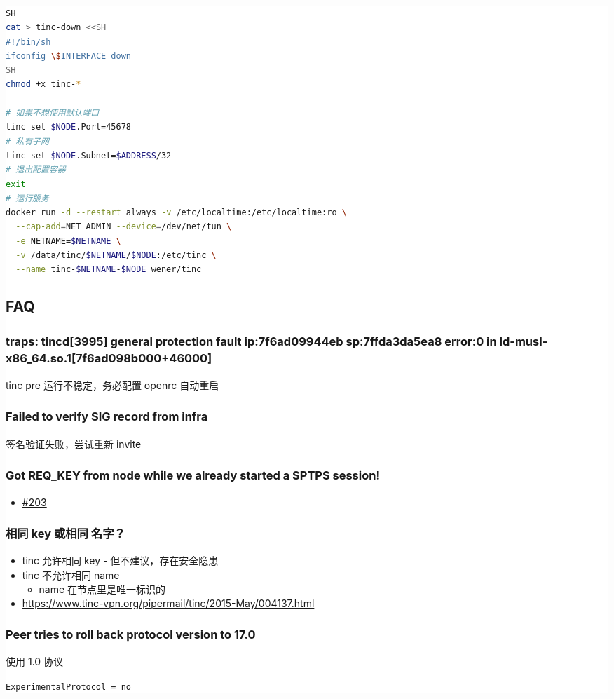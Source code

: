 ```bash
SH
cat > tinc-down <<SH
#!/bin/sh
ifconfig \$INTERFACE down
SH
chmod +x tinc-*

# 如果不想使用默认端口
tinc set $NODE.Port=45678
# 私有子网
tinc set $NODE.Subnet=$ADDRESS/32
# 退出配置容器
exit
# 运行服务
docker run -d --restart always -v /etc/localtime:/etc/localtime:ro \
  --cap-add=NET_ADMIN --device=/dev/net/tun \
  -e NETNAME=$NETNAME \
  -v /data/tinc/$NETNAME/$NODE:/etc/tinc \
  --name tinc-$NETNAME-$NODE wener/tinc
```

## FAQ

### traps: tincd[3995] general protection fault ip:7f6ad09944eb sp:7ffda3da5ea8 error:0 in ld-musl-x86_64.so.1[7f6ad098b000+46000]

tinc pre 运行不稳定，务必配置 openrc 自动重启

### Failed to verify SIG record from infra

签名验证失败，尝试重新 invite

### Got REQ_KEY from node while we already started a SPTPS session!

- [#203](https://github.com/gsliepen/tinc/issues/203)

### 相同 key 或相同 名字？

- tinc 允许相同 key - 但不建议，存在安全隐患
- tinc 不允许相同 name
  - name 在节点里是唯一标识的
- https://www.tinc-vpn.org/pipermail/tinc/2015-May/004137.html

### Peer tries to roll back protocol version to 17.0

使用 1.0 协议

```
ExperimentalProtocol = no
```

